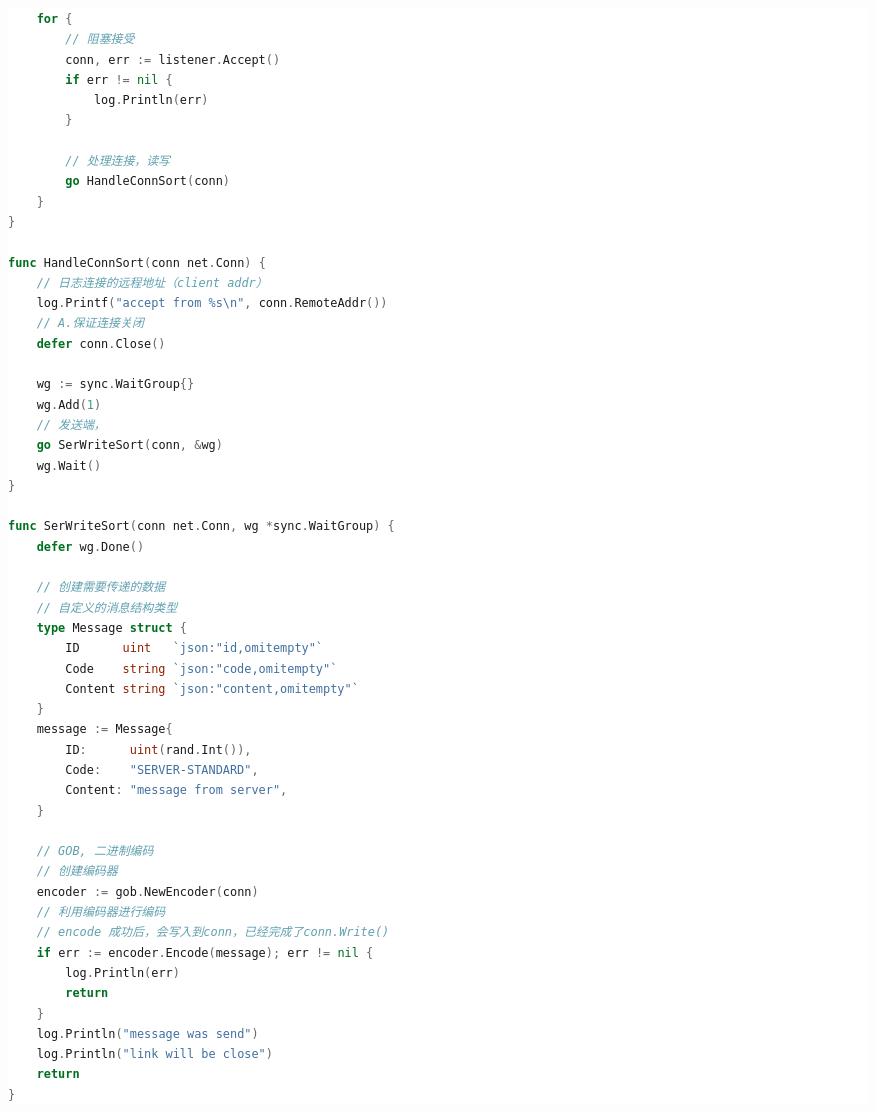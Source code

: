 ```go
	for {
		// 阻塞接受
		conn, err := listener.Accept()
		if err != nil {
			log.Println(err)
		}

		// 处理连接，读写
		go HandleConnSort(conn)
	}
}

func HandleConnSort(conn net.Conn) {
	// 日志连接的远程地址（client addr）
	log.Printf("accept from %s\n", conn.RemoteAddr())
	// A.保证连接关闭
	defer conn.Close()

	wg := sync.WaitGroup{}
	wg.Add(1)
	// 发送端，
	go SerWriteSort(conn, &wg)
	wg.Wait()
}

func SerWriteSort(conn net.Conn, wg *sync.WaitGroup) {
	defer wg.Done()

	// 创建需要传递的数据
	// 自定义的消息结构类型
	type Message struct {
		ID      uint   `json:"id,omitempty"`
		Code    string `json:"code,omitempty"`
		Content string `json:"content,omitempty"`
	}
	message := Message{
		ID:      uint(rand.Int()),
		Code:    "SERVER-STANDARD",
		Content: "message from server",
	}

	// GOB, 二进制编码
	// 创建编码器
	encoder := gob.NewEncoder(conn)
	// 利用编码器进行编码
	// encode 成功后，会写入到conn，已经完成了conn.Write()
	if err := encoder.Encode(message); err != nil {
		log.Println(err)
		return
	}
	log.Println("message was send")
	log.Println("link will be close")
	return
}
```
